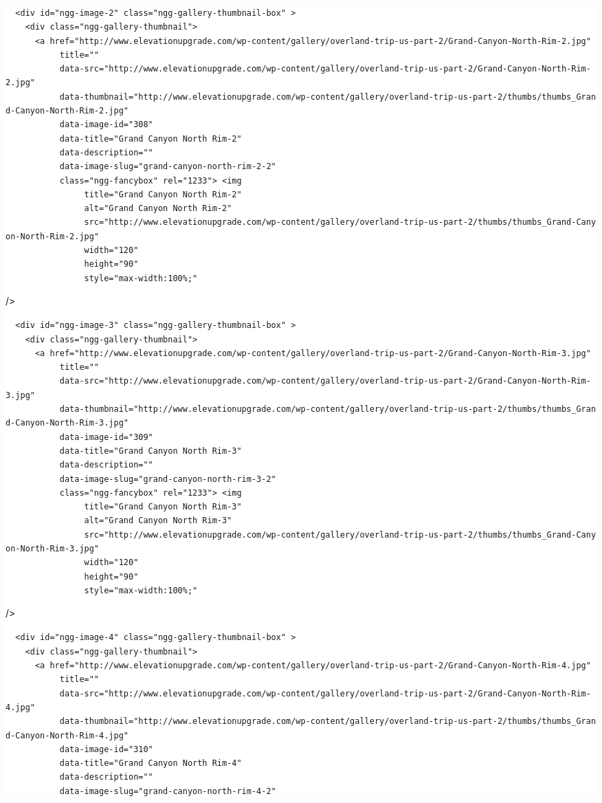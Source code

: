       <div id="ngg-image-2" class="ngg-gallery-thumbnail-box" >
        <div class="ngg-gallery-thumbnail">
          <a href="http://www.elevationupgrade.com/wp-content/gallery/overland-trip-us-part-2/Grand-Canyon-North-Rim-2.jpg"
               title=""
               data-src="http://www.elevationupgrade.com/wp-content/gallery/overland-trip-us-part-2/Grand-Canyon-North-Rim-2.jpg"
               data-thumbnail="http://www.elevationupgrade.com/wp-content/gallery/overland-trip-us-part-2/thumbs/thumbs_Grand-Canyon-North-Rim-2.jpg"
               data-image-id="308"
               data-title="Grand Canyon North Rim-2"
               data-description=""
               data-image-slug="grand-canyon-north-rim-2-2"
               class="ngg-fancybox" rel="1233"> <img
                    title="Grand Canyon North Rim-2"
                    alt="Grand Canyon North Rim-2"
                    src="http://www.elevationupgrade.com/wp-content/gallery/overland-trip-us-part-2/thumbs/thumbs_Grand-Canyon-North-Rim-2.jpg"
                    width="120"
                    height="90"
                    style="max-width:100%;"
 /> </a>
        </div>
      </div>
      
      <div id="ngg-image-3" class="ngg-gallery-thumbnail-box" >
        <div class="ngg-gallery-thumbnail">
          <a href="http://www.elevationupgrade.com/wp-content/gallery/overland-trip-us-part-2/Grand-Canyon-North-Rim-3.jpg"
               title=""
               data-src="http://www.elevationupgrade.com/wp-content/gallery/overland-trip-us-part-2/Grand-Canyon-North-Rim-3.jpg"
               data-thumbnail="http://www.elevationupgrade.com/wp-content/gallery/overland-trip-us-part-2/thumbs/thumbs_Grand-Canyon-North-Rim-3.jpg"
               data-image-id="309"
               data-title="Grand Canyon North Rim-3"
               data-description=""
               data-image-slug="grand-canyon-north-rim-3-2"
               class="ngg-fancybox" rel="1233"> <img
                    title="Grand Canyon North Rim-3"
                    alt="Grand Canyon North Rim-3"
                    src="http://www.elevationupgrade.com/wp-content/gallery/overland-trip-us-part-2/thumbs/thumbs_Grand-Canyon-North-Rim-3.jpg"
                    width="120"
                    height="90"
                    style="max-width:100%;"
 /> </a>
        </div>
      </div>
      
      <div id="ngg-image-4" class="ngg-gallery-thumbnail-box" >
        <div class="ngg-gallery-thumbnail">
          <a href="http://www.elevationupgrade.com/wp-content/gallery/overland-trip-us-part-2/Grand-Canyon-North-Rim-4.jpg"
               title=""
               data-src="http://www.elevationupgrade.com/wp-content/gallery/overland-trip-us-part-2/Grand-Canyon-North-Rim-4.jpg"
               data-thumbnail="http://www.elevationupgrade.com/wp-content/gallery/overland-trip-us-part-2/thumbs/thumbs_Grand-Canyon-North-Rim-4.jpg"
               data-image-id="310"
               data-title="Grand Canyon North Rim-4"
               data-description=""
               data-image-slug="grand-canyon-north-rim-4-2"